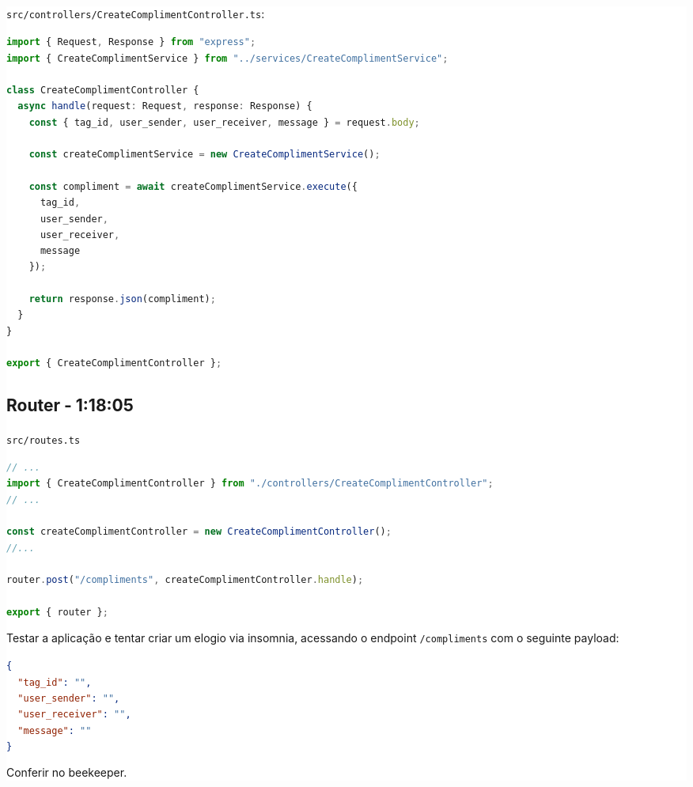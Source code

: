 `src/controllers/CreateComplimentController.ts`:
```ts
import { Request, Response } from "express";
import { CreateComplimentService } from "../services/CreateComplimentService";

class CreateComplimentController {
  async handle(request: Request, response: Response) {
    const { tag_id, user_sender, user_receiver, message } = request.body;

    const createComplimentService = new CreateComplimentService();

    const compliment = await createComplimentService.execute({
      tag_id,
      user_sender,
      user_receiver,
      message
    });

    return response.json(compliment);
  }
}

export { CreateComplimentController };
```

## Router - 1:18:05

`src/routes.ts`
```ts
// ...
import { CreateComplimentController } from "./controllers/CreateComplimentController";
// ...

const createComplimentController = new CreateComplimentController();
//...

router.post("/compliments", createComplimentController.handle);

export { router };
```

Testar a aplicação e tentar criar um elogio via insomnia, acessando o endpoint `/compliments` com o seguinte payload:
```json
{
  "tag_id": "",
  "user_sender": "",
  "user_receiver": "",
  "message": ""
}
```

Conferir no beekeeper.
